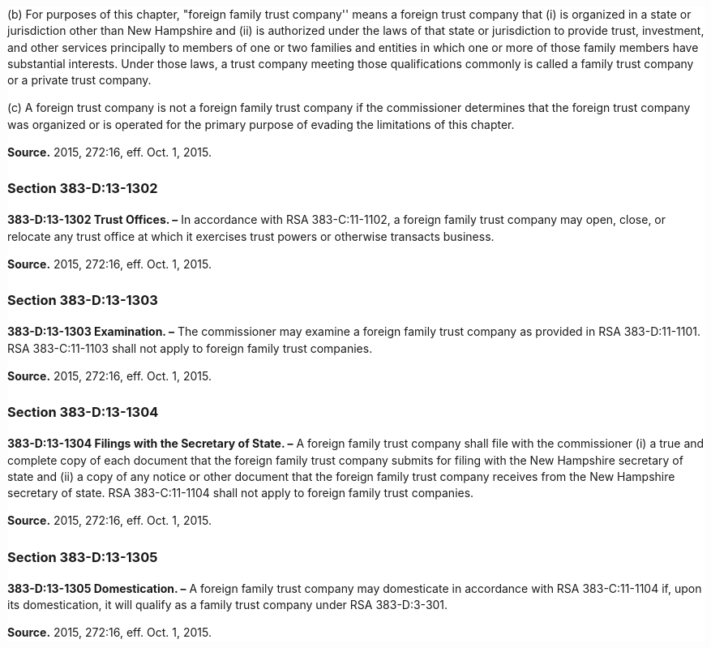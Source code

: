  (b) For purposes of this chapter, "foreign family trust company''
means a foreign trust company that (i) is organized in a state or
jurisdiction other than New Hampshire and (ii) is authorized under the
laws of that state or jurisdiction to provide trust, investment, and
other services principally to members of one or two families and
entities in which one or more of those family members have substantial
interests. Under those laws, a trust company meeting those
qualifications commonly is called a family trust company or a private
trust company.
                                             
 (c) A foreign trust company is not a foreign family trust company if
the commissioner determines that the foreign trust company was organized
or is operated for the primary purpose of evading the limitations of
this chapter.

**Source.** 2015, 272:16, eff. Oct. 1, 2015.

### Section 383-D:13-1302

 **383-D:13-1302 Trust Offices. –** In accordance with RSA
383-C:11-1102, a foreign family trust company may open, close, or
relocate any trust office at which it exercises trust powers or
otherwise transacts business.

**Source.** 2015, 272:16, eff. Oct. 1, 2015.

### Section 383-D:13-1303

 **383-D:13-1303 Examination. –** The commissioner may examine a
foreign family trust company as provided in RSA 383-D:11-1101. RSA
383-C:11-1103 shall not apply to foreign family trust companies.

**Source.** 2015, 272:16, eff. Oct. 1, 2015.

### Section 383-D:13-1304

 **383-D:13-1304 Filings with the Secretary of State. –** A foreign
family trust company shall file with the commissioner (i) a true and
complete copy of each document that the foreign family trust company
submits for filing with the New Hampshire secretary of state and (ii) a
copy of any notice or other document that the foreign family trust
company receives from the New Hampshire secretary of state. RSA
383-C:11-1104 shall not apply to foreign family trust companies.

**Source.** 2015, 272:16, eff. Oct. 1, 2015.

### Section 383-D:13-1305

 **383-D:13-1305 Domestication. –** A foreign family trust company
may domesticate in accordance with RSA 383-C:11-1104 if, upon its
domestication, it will qualify as a family trust company under RSA
383-D:3-301.

**Source.** 2015, 272:16, eff. Oct. 1, 2015.
